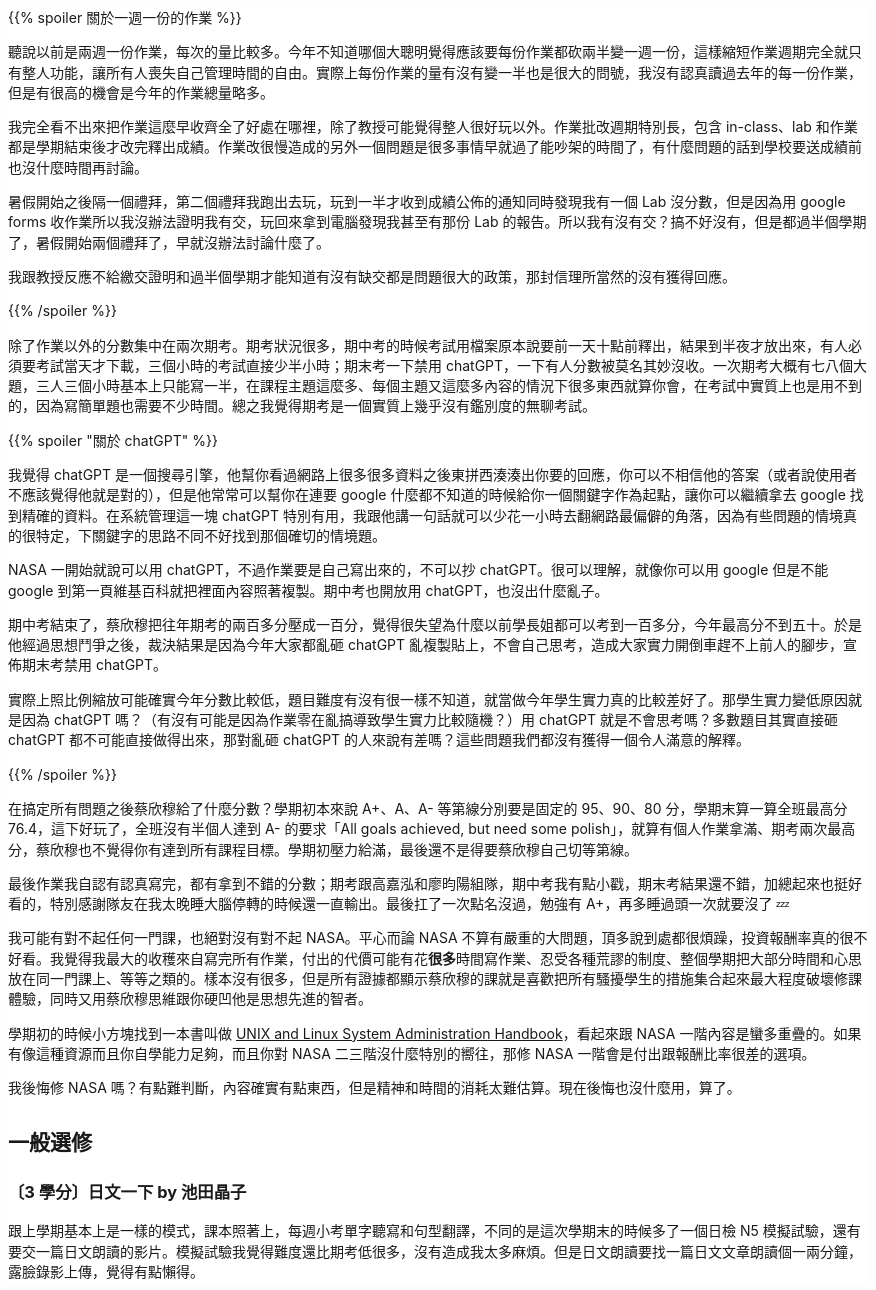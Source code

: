 {{% spoiler 關於一週一份的作業 %}}

聽說以前是兩週一份作業，每次的量比較多。今年不知道哪個大聰明覺得應該要每份作業都砍兩半變一週一份，這樣縮短作業週期完全就只有整人功能，讓所有人喪失自己管理時間的自由。實際上每份作業的量有沒有變一半也是很大的問號，我沒有認真讀過去年的每一份作業，但是有很高的機會是今年的作業總量略多。

我完全看不出來把作業這麼早收齊全了好處在哪裡，除了教授可能覺得整人很好玩以外。作業批改週期特別長，包含 in-class、lab 和作業都是學期結束後才改完釋出成績。作業改很慢造成的另外一個問題是很多事情早就過了能吵架的時間了，有什麼問題的話到學校要送成績前也沒什麼時間再討論。

暑假開始之後隔一個禮拜，第二個禮拜我跑出去玩，玩到一半才收到成績公佈的通知同時發現我有一個 Lab 沒分數，但是因為用 google forms 收作業所以我沒辦法證明我有交，玩回來拿到電腦發現我甚至有那份 Lab 的報告。所以我有沒有交？搞不好沒有，但是都過半個學期了，暑假開始兩個禮拜了，早就沒辦法討論什麼了。

我跟教授反應不給繳交證明和過半個學期才能知道有沒有缺交都是問題很大的政策，那封信理所當然的沒有獲得回應。

{{% /spoiler %}}

除了作業以外的分數集中在兩次期考。期考狀況很多，期中考的時候考試用檔案原本說要前一天十點前釋出，結果到半夜才放出來，有人必須要考試當天才下載，三個小時的考試直接少半小時；期末考一下禁用 chatGPT，一下有人分數被莫名其妙沒收。一次期考大概有七八個大題，三人三個小時基本上只能寫一半，在課程主題這麼多、每個主題又這麼多內容的情況下很多東西就算你會，在考試中實質上也是用不到的，因為寫簡單題也需要不少時間。總之我覺得期考是一個實質上幾乎沒有鑑別度的無聊考試。

{{% spoiler "關於 chatGPT" %}}

我覺得 chatGPT 是一個搜尋引擎，他幫你看過網路上很多很多資料之後東拼西湊湊出你要的回應，你可以不相信他的答案（或者說使用者不應該覺得他就是對的），但是他常常可以幫你在連要 google 什麼都不知道的時候給你一個關鍵字作為起點，讓你可以繼續拿去 google 找到精確的資料。在系統管理這一塊 chatGPT 特別有用，我跟他講一句話就可以少花一小時去翻網路最偏僻的角落，因為有些問題的情境真的很特定，下關鍵字的思路不同不好找到那個確切的情境題。

NASA 一開始就說可以用 chatGPT，不過作業要是自己寫出來的，不可以抄 chatGPT。很可以理解，就像你可以用 google 但是不能 google 到第一頁維基百科就把裡面內容照著複製。期中考也開放用 chatGPT，也沒出什麼亂子。

期中考結束了，蔡欣穆把往年期考的兩百多分壓成一百分，覺得很失望為什麼以前學長姐都可以考到一百多分，今年最高分不到五十。於是他經過思想鬥爭之後，裁決結果是因為今年大家都亂砸 chatGPT 亂複製貼上，不會自己思考，造成大家實力開倒車趕不上前人的腳步，宣佈期末考禁用 chatGPT。

實際上照比例縮放可能確實今年分數比較低，題目難度有沒有很一樣不知道，就當做今年學生實力真的比較差好了。那學生實力變低原因就是因為 chatGPT 嗎？（有沒有可能是因為作業零在亂搞導致學生實力比較隨機？）用 chatGPT 就是不會思考嗎？多數題目其實直接砸 chatGPT 都不可能直接做得出來，那對亂砸 chatGPT 的人來說有差嗎？這些問題我們都沒有獲得一個令人滿意的解釋。

{{% /spoiler %}}

在搞定所有問題之後蔡欣穆給了什麼分數？學期初本來說 A+、A、A- 等第線分別要是固定的 95、90、80 分，學期末算一算全班最高分 76.4，這下好玩了，全班沒有半個人達到 A- 的要求「All goals achieved, but need some polish」，就算有個人作業拿滿、期考兩次最高分，蔡欣穆也不覺得你有達到所有課程目標。學期初壓力給滿，最後還不是得要蔡欣穆自己切等第線。

最後作業我自認有認真寫完，都有拿到不錯的分數；期考跟高嘉泓和廖昀陽組隊，期中考我有點小戳，期末考結果還不錯，加總起來也挺好看的，特別感謝隊友在我太晚睡大腦停轉的時候還一直輸出。最後扛了一次點名沒過，勉強有 A+，再多睡過頭一次就要沒了 :zzz:

我可能有對不起任何一門課，也絕對沒有對不起 NASA。平心而論 NASA 不算有嚴重的大問題，頂多說到處都很煩躁，投資報酬率真的很不好看。我覺得我最大的收穫來自寫完所有作業，付出的代價可能有花**很多**時間寫作業、忍受各種荒謬的制度、整個學期把大部分時間和心思放在同一門課上、等等之類的。樣本沒有很多，但是所有證據都顯示蔡欣穆的課就是喜歡把所有騷擾學生的措施集合起來最大程度破壞修課體驗，同時又用蔡欣穆思維跟你硬凹他是思想先進的智者。

學期初的時候小方塊找到一本書叫做 [UNIX and Linux System Administration Handbook](https://github.com/G33kzD3n/Catalogue/blob/master/UNIX%20and%20Linux%20System%20Administration%20Handbook%20by%20Evi%20Nemeth%20et%20al.%20(z-lib.org).pdf)，看起來跟 NASA 一階內容是蠻多重疊的。如果有像這種資源而且你自學能力足夠，而且你對 NASA 二三階沒什麼特別的嚮往，那修 NASA 一階會是付出跟報酬比率很差的選項。

我後悔修 NASA 嗎？有點難判斷，內容確實有點東西，但是精神和時間的消耗太難估算。現在後悔也沒什麼用，算了。


## 一般選修

### 〔3 學分〕日文一下 by 池田晶子

跟上學期基本上是一樣的模式，課本照著上，每週小考單字聽寫和句型翻譯，不同的是這次學期末的時候多了一個日檢 N5 模擬試驗，還有要交一篇日文朗讀的影片。模擬試驗我覺得難度還比期考低很多，沒有造成我太多麻煩。但是日文朗讀要找一篇日文文章朗讀個一兩分鐘，露臉錄影上傳，覺得有點懶得。
